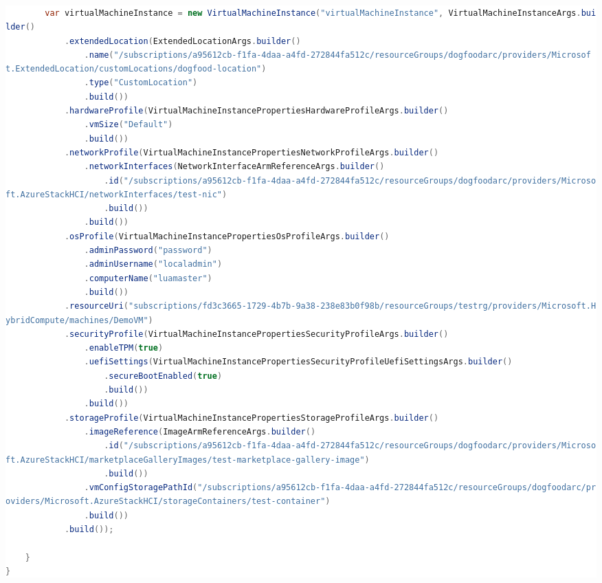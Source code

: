 ```java
        var virtualMachineInstance = new VirtualMachineInstance("virtualMachineInstance", VirtualMachineInstanceArgs.builder()
            .extendedLocation(ExtendedLocationArgs.builder()
                .name("/subscriptions/a95612cb-f1fa-4daa-a4fd-272844fa512c/resourceGroups/dogfoodarc/providers/Microsoft.ExtendedLocation/customLocations/dogfood-location")
                .type("CustomLocation")
                .build())
            .hardwareProfile(VirtualMachineInstancePropertiesHardwareProfileArgs.builder()
                .vmSize("Default")
                .build())
            .networkProfile(VirtualMachineInstancePropertiesNetworkProfileArgs.builder()
                .networkInterfaces(NetworkInterfaceArmReferenceArgs.builder()
                    .id("/subscriptions/a95612cb-f1fa-4daa-a4fd-272844fa512c/resourceGroups/dogfoodarc/providers/Microsoft.AzureStackHCI/networkInterfaces/test-nic")
                    .build())
                .build())
            .osProfile(VirtualMachineInstancePropertiesOsProfileArgs.builder()
                .adminPassword("password")
                .adminUsername("localadmin")
                .computerName("luamaster")
                .build())
            .resourceUri("subscriptions/fd3c3665-1729-4b7b-9a38-238e83b0f98b/resourceGroups/testrg/providers/Microsoft.HybridCompute/machines/DemoVM")
            .securityProfile(VirtualMachineInstancePropertiesSecurityProfileArgs.builder()
                .enableTPM(true)
                .uefiSettings(VirtualMachineInstancePropertiesSecurityProfileUefiSettingsArgs.builder()
                    .secureBootEnabled(true)
                    .build())
                .build())
            .storageProfile(VirtualMachineInstancePropertiesStorageProfileArgs.builder()
                .imageReference(ImageArmReferenceArgs.builder()
                    .id("/subscriptions/a95612cb-f1fa-4daa-a4fd-272844fa512c/resourceGroups/dogfoodarc/providers/Microsoft.AzureStackHCI/marketplaceGalleryImages/test-marketplace-gallery-image")
                    .build())
                .vmConfigStoragePathId("/subscriptions/a95612cb-f1fa-4daa-a4fd-272844fa512c/resourceGroups/dogfoodarc/providers/Microsoft.AzureStackHCI/storageContainers/test-container")
                .build())
            .build());

    }
}

```


</pulumi-choosable>
</div>


<div>
<pulumi-choosable type="language" values="typescript">
